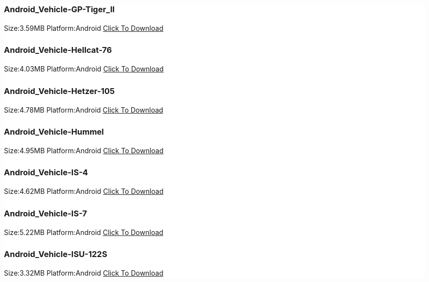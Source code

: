 ### Android_Vehicle-GP-Tiger_II


Size:3.59MB
Platform:Android
[Click To Download](https://github.com/Doreamonsky/Panzer-War-Mod-Storage/blob/master/Nameless/Android_Vehicle-GP-Tiger_II.modpack?raw=true)

### Android_Vehicle-Hellcat-76


Size:4.03MB
Platform:Android
[Click To Download](https://github.com/Doreamonsky/Panzer-War-Mod-Storage/blob/master/Nameless/Android_Vehicle-Hellcat-76.modpack?raw=true)

### Android_Vehicle-Hetzer-105


Size:4.78MB
Platform:Android
[Click To Download](https://github.com/Doreamonsky/Panzer-War-Mod-Storage/blob/master/Nameless/Android_Vehicle-Hetzer-105.modpack?raw=true)

### Android_Vehicle-Hummel


Size:4.95MB
Platform:Android
[Click To Download](https://github.com/Doreamonsky/Panzer-War-Mod-Storage/blob/master/Nameless/Android_Vehicle-Hummel.modpack?raw=true)

### Android_Vehicle-IS-4


Size:4.62MB
Platform:Android
[Click To Download](https://github.com/Doreamonsky/Panzer-War-Mod-Storage/blob/master/Nameless/Android_Vehicle-IS-4.modpack?raw=true)

### Android_Vehicle-IS-7


Size:5.22MB
Platform:Android
[Click To Download](https://github.com/Doreamonsky/Panzer-War-Mod-Storage/blob/master/Nameless/Android_Vehicle-IS-7.modpack?raw=true)

### Android_Vehicle-ISU-122S


Size:3.32MB
Platform:Android
[Click To Download](https://github.com/Doreamonsky/Panzer-War-Mod-Storage/blob/master/Nameless/Android_Vehicle-ISU-122S.modpack?raw=true)
